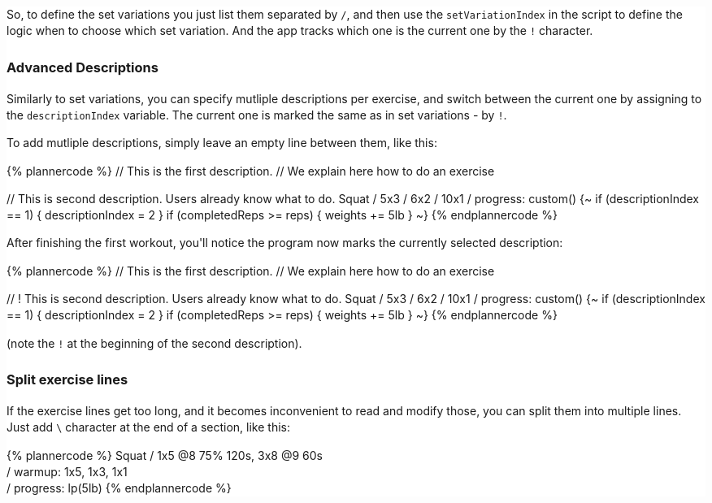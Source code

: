 So, to define the set variations you just list them separated by `/`, and then use the `setVariationIndex` in the script to define the logic when to choose which set variation. And the app tracks which one is the current one by the `!` character.

### Advanced Descriptions

Similarly to set variations, you can specify mutliple descriptions per exercise, and switch between the current one by assigning to the `descriptionIndex` variable. The current one is marked the same as in set variations - by `!`.

To add mutliple descriptions, simply leave an empty line between them, like this:

{% plannercode %}
// This is the first description.
// We explain here how to do an exercise

// This is second description. Users already know what to do.
Squat / 5x3 / 6x2 / 10x1 / progress: custom() {~
  if (descriptionIndex == 1) {
    descriptionIndex = 2
  }
  if (completedReps >= reps) {
    weights += 5lb
  }
~}
{% endplannercode %}

After finishing the first workout, you'll notice the program now marks the currently selected description:

{% plannercode %}
// This is the first description.
// We explain here how to do an exercise

// ! This is second description. Users already know what to do.
Squat / 5x3 / 6x2 / 10x1 / progress: custom() {~
  if (descriptionIndex == 1) {
    descriptionIndex = 2
  }
  if (completedReps >= reps) {
    weights += 5lb
  }
~}
{% endplannercode %}

(note the `!` at the beginning of the second description).

### Split exercise lines

If the exercise lines get too long, and it becomes inconvenient to read and modify those, you can split them into multiple lines. Just add `\` character at the end of a section, like this:

{% plannercode %}
Squat / 1x5 @8 75% 120s, 3x8 @9 60s \
  / warmup: 1x5, 1x3, 1x1 \
  / progress: lp(5lb)
{% endplannercode %}
